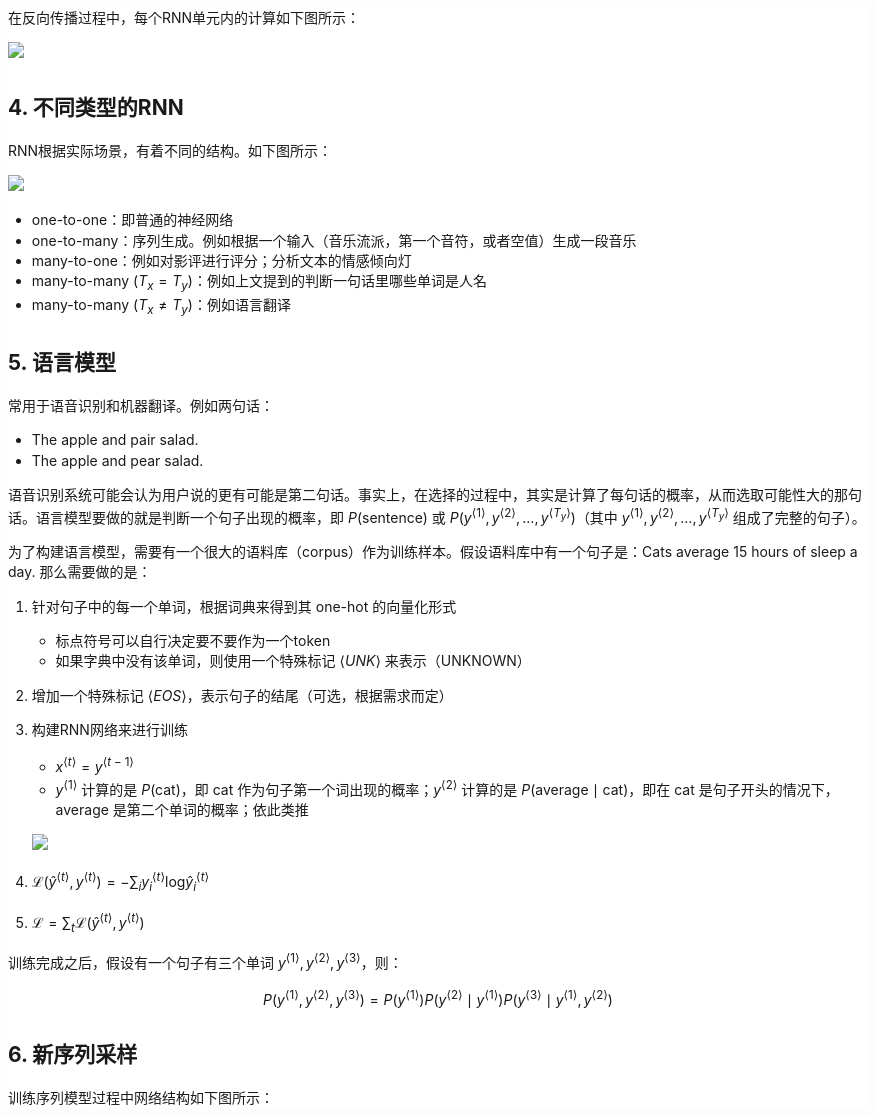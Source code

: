 在反向传播过程中，每个RNN单元内的计算如下图所示：

![]({{site.baseurl}}/images/deeplearning/13-4.png)

## 4. 不同类型的RNN

RNN根据实际场景，有着不同的结构。如下图所示：

![]({{site.baseurl}}/images/deeplearning/13-5.png)

- one-to-one：即普通的神经网络
- one-to-many：序列生成。例如根据一个输入（音乐流派，第一个音符，或者空值）生成一段音乐
- many-to-one：例如对影评进行评分；分析文本的情感倾向灯
- many-to-many ($T_x=T_y$)：例如上文提到的判断一句话里哪些单词是人名
- many-to-many ($T_x \neq T_y$)：例如语言翻译

## 5. 语言模型

常用于语音识别和机器翻译。例如两句话：

- The apple and pair salad.
- The apple and pear salad.

语音识别系统可能会认为用户说的更有可能是第二句话。事实上，在选择的过程中，其实是计算了每句话的概率，从而选取可能性大的那句话。语言模型要做的就是判断一个句子出现的概率，即 $P(\text{sentence})$ 或 $P(y^{\langle 1 \rangle},y^{\langle 2 \rangle},\dots,y^{\langle T_y \rangle})$（其中 $y^{\langle 1 \rangle},y^{\langle 2 \rangle},\dots,y^{\langle T_y \rangle}$ 组成了完整的句子）。

为了构建语言模型，需要有一个很大的语料库（corpus）作为训练样本。假设语料库中有一个句子是：Cats average
 15 hours of sleep a day. 那么需要做的是：
 
1. 针对句子中的每一个单词，根据词典来得到其 one-hot 的向量化形式
    - 标点符号可以自行决定要不要作为一个token
    - 如果字典中没有该单词，则使用一个特殊标记 $\langle UNK \rangle$ 来表示（UNKNOWN）
2. 增加一个特殊标记 $\langle EOS \rangle$，表示句子的结尾（可选，根据需求而定）
3. 构建RNN网络来进行训练
    - $x^{\langle t \rangle}=y^{\langle t-1 \rangle}$
    - $y^{\langle 1 \rangle}$ 计算的是 $P(\text{cat})$，即 cat 作为句子第一个词出现的概率；$y^{\langle 2 \rangle}$ 计算的是 $P(\text{average}\mid\text{cat})$，即在 cat 是句子开头的情况下，average 是第二个单词的概率；依此类推
 
    ![]({{site.baseurl}}/images/deeplearning/13-6.png)
 
4. $\mathcal{L}(\hat{y}^{\langle t \rangle},y^{\langle t \rangle})=-\sum_i y_i^{\langle t \rangle}\text{log}\hat{y}_i^{\langle t \rangle}$
5. $\mathcal{L}=\sum_t\mathcal{L}(\hat{y}^{\langle t \rangle},y^{\langle t \rangle})$

训练完成之后，假设有一个句子有三个单词 $y^{\langle 1 \rangle},y^{\langle 2 \rangle},y^{\langle 3 \rangle}$，则：
 
$$P(y^{\langle 1 \rangle},y^{\langle 2 \rangle},y^{\langle 3 \rangle})=P(y^{\langle 1 \rangle})P(y^{\langle 2 \rangle} \mid y^{\langle 1 \rangle})P(y^{\langle 3 \rangle} \mid y^{\langle 1 \rangle},y^{\langle 2 \rangle})$$

## 6. 新序列采样

训练序列模型过程中网络结构如下图所示：
